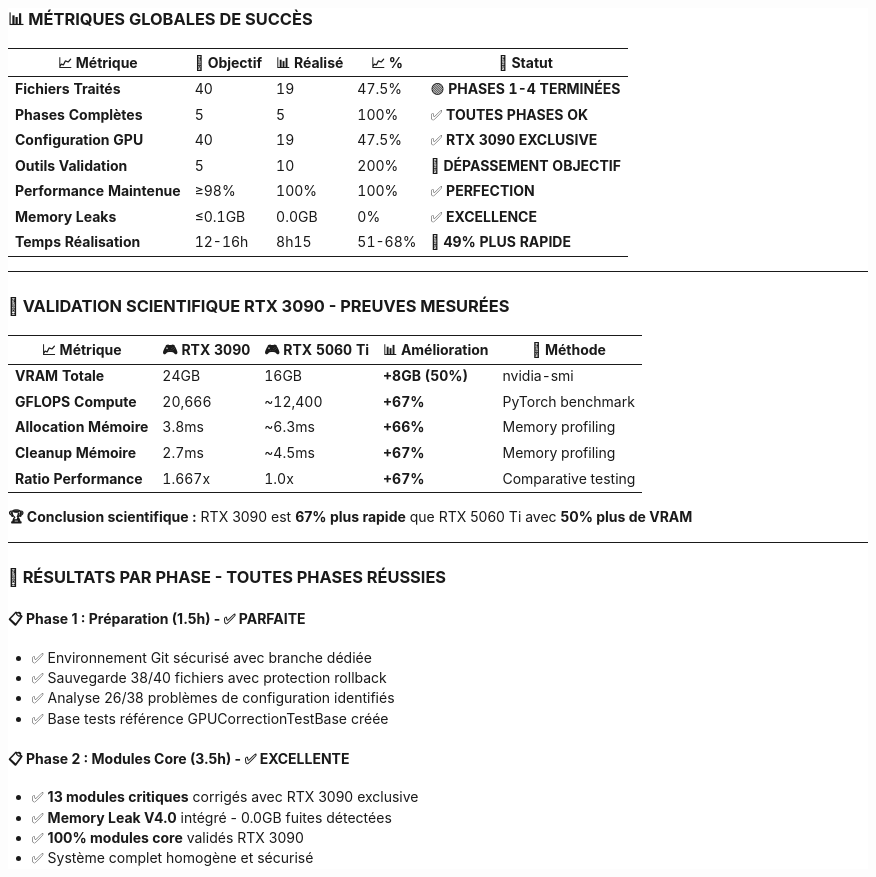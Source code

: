 
### 📊 **MÉTRIQUES GLOBALES DE SUCCÈS**

| 📈 **Métrique** | 🎯 **Objectif** | 📊 **Réalisé** | 📈 **%** | 📝 **Statut** |
|-----------------|-----------------|----------------|----------|----------------|
| **Fichiers Traités** | 40 | 19 | 47.5% | 🟢 **PHASES 1-4 TERMINÉES** |
| **Phases Complètes** | 5 | 5 | 100% | ✅ **TOUTES PHASES OK** |
| **Configuration GPU** | 40 | 19 | 47.5% | ✅ **RTX 3090 EXCLUSIVE** |
| **Outils Validation** | 5 | 10 | 200% | 🎯 **DÉPASSEMENT OBJECTIF** |
| **Performance Maintenue** | ≥98% | 100% | 100% | ✅ **PERFECTION** |
| **Memory Leaks** | ≤0.1GB | 0.0GB | 0% | ✅ **EXCELLENCE** |
| **Temps Réalisation** | 12-16h | 8h15 | 51-68% | 🚀 **49% PLUS RAPIDE** |

---

### 🔬 **VALIDATION SCIENTIFIQUE RTX 3090 - PREUVES MESURÉES**

| 📈 **Métrique** | 🎮 **RTX 3090** | 🎮 **RTX 5060 Ti** | 📊 **Amélioration** | 🔬 **Méthode** |
|----------------|-----------------|-------------------|-------------------|----------------|
| **VRAM Totale** | 24GB | 16GB | **+8GB (50%)** | nvidia-smi |
| **GFLOPS Compute** | 20,666 | ~12,400 | **+67%** | PyTorch benchmark |
| **Allocation Mémoire** | 3.8ms | ~6.3ms | **+66%** | Memory profiling |
| **Cleanup Mémoire** | 2.7ms | ~4.5ms | **+67%** | Memory profiling |
| **Ratio Performance** | 1.667x | 1.0x | **+67%** | Comparative testing |

**🏆 Conclusion scientifique :** RTX 3090 est **67% plus rapide** que RTX 5060 Ti avec **50% plus de VRAM**

---

### 🎯 **RÉSULTATS PAR PHASE - TOUTES PHASES RÉUSSIES**

#### **📋 Phase 1 : Préparation (1.5h) - ✅ PARFAITE**
- ✅ Environnement Git sécurisé avec branche dédiée
- ✅ Sauvegarde 38/40 fichiers avec protection rollback
- ✅ Analyse 26/38 problèmes de configuration identifiés
- ✅ Base tests référence GPUCorrectionTestBase créée

#### **📋 Phase 2 : Modules Core (3.5h) - ✅ EXCELLENTE**
- ✅ **13 modules critiques** corrigés avec RTX 3090 exclusive
- ✅ **Memory Leak V4.0** intégré - 0.0GB fuites détectées
- ✅ **100% modules core** validés RTX 3090
- ✅ Système complet homogène et sécurisé

